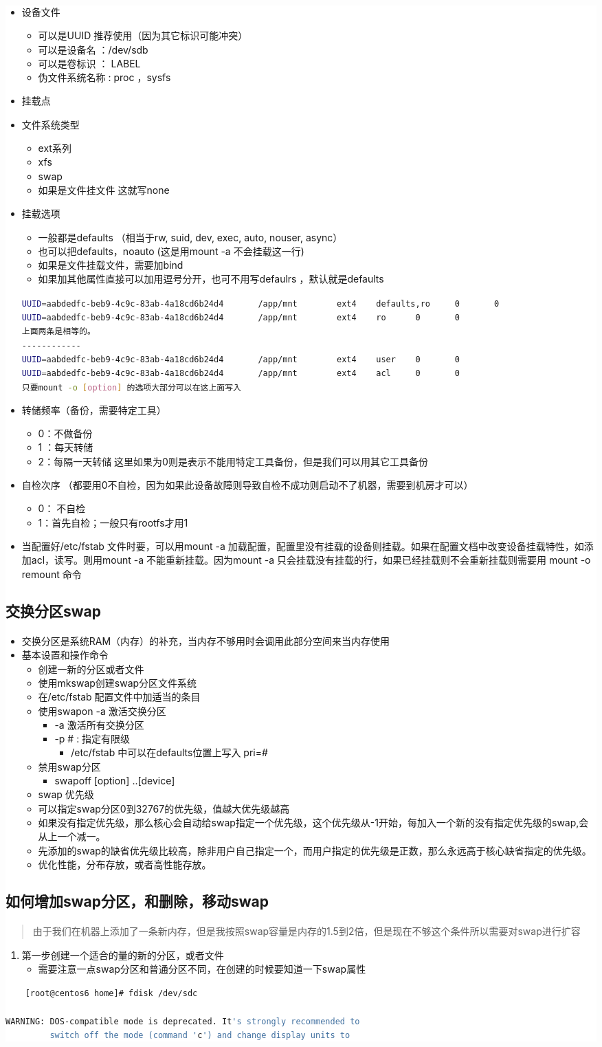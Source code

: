 
-  设备文件
    + 可以是UUID 推荐使用（因为其它标识可能冲突）
    + 可以是设备名 ：/dev/sdb
    + 可以是卷标识 ： LABEL
    + 伪文件系统名称 : proc ，sysfs
- 挂载点
- 文件系统类型
    + ext系列
    + xfs 
    + swap
    + 如果是文件挂文件 这就写none
- 挂载选项
    + 一般都是defaults （相当于rw, suid, dev, exec, auto, nouser, async）
    + 也可以把defaults，noauto (这是用mount -a 不会挂载这一行)
    + 如果是文件挂载文件，需要加bind 
    + 如果加其他属性直接可以加用逗号分开，也可不用写defaulrs ，默认就是defaults
    ```bash
    UUID=aabdedfc-beb9-4c9c-83ab-4a18cd6b24d4       /app/mnt        ext4    defaults,ro     0       0
    UUID=aabdedfc-beb9-4c9c-83ab-4a18cd6b24d4       /app/mnt        ext4    ro      0       0
    上面两条是相等的。
    ------------
    UUID=aabdedfc-beb9-4c9c-83ab-4a18cd6b24d4       /app/mnt        ext4    user    0       0
    UUID=aabdedfc-beb9-4c9c-83ab-4a18cd6b24d4       /app/mnt        ext4    acl     0       0
    只要mount -o [option] 的选项大部分可以在这上面写入
    ```

- 转储频率（备份，需要特定工具）
    + 0：不做备份 
    + 1 ：每天转储 
    + 2：每隔一天转储  这里如果为0则是表示不能用特定工具备份，但是我们可以用其它工具备份
- 自检次序 （都要用0不自检，因为如果此设备故障则导致自检不成功则启动不了机器，需要到机房才可以）
    + 0： 不自检
    + 1：首先自检；一般只有rootfs才用1
- 当配置好/etc/fstab 文件时要，可以用mount -a 加载配置，配置里没有挂载的设备则挂载。如果在配置文档中改变设备挂载特性，如添加acl，读写。则用mount -a 不能重新挂载。因为mount -a 只会挂载没有挂载的行，如果已经挂载则不会重新挂载则需要用 mount -o remount 命令
## 交换分区swap
- 交换分区是系统RAM（内存）的补充，当内存不够用时会调用此部分空间来当内存使用
- 基本设置和操作命令
    + 创建一新的分区或者文件
    + 使用mkswap创建swap分区文件系统
    + 在/etc/fstab 配置文件中加适当的条目
    + 使用swapon -a 激活交换分区
        + -a 激活所有交换分区
        + -p # : 指定有限级
            + /etc/fstab 中可以在defaults位置上写入 pri=#
    - 禁用swap分区
        - swapoff [option] ..[device]
    - swap 优先级
    - 可以指定swap分区0到32767的优先级，值越大优先级越高
    - 如果没有指定优先级，那么核心会自动给swap指定一个优先级，这个优先级从-1开始，每加入一个新的没有指定优先级的swap,会从上一个减一。
    - 先添加的swap的缺省优先级比较高，除非用户自己指定一个，而用户指定的优先级是正数，那么永远高于核心缺省指定的优先级。
    - 优化性能，分布存放，或者高性能存放。
##  如何增加swap分区，和删除，移动swap
> 由于我们在机器上添加了一条新内存，但是我按照swap容量是内存的1.5到2倍，但是现在不够这个条件所以需要对swap进行扩容
1. 第一步创建一个适合的量的新的分区，或者文件
    + 需要注意一点swap分区和普通分区不同，在创建的时候要知道一下swap属性
```bash
    [root@centos6 home]# fdisk /dev/sdc

WARNING: DOS-compatible mode is deprecated. It's strongly recommended to
         switch off the mode (command 'c') and change display units to
```